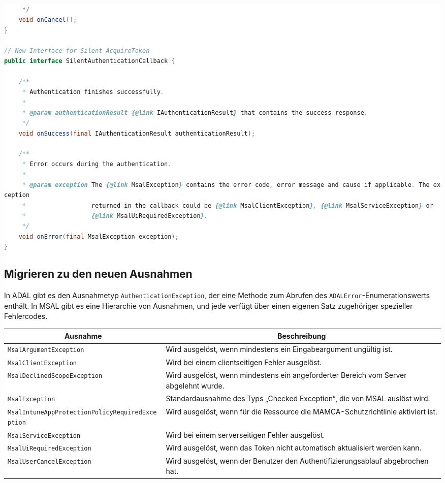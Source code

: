 ```java
     */
    void onCancel();
}

// New Interface for Silent AcquireToken
public interface SilentAuthenticationCallback {

    /**
     * Authentication finishes successfully.
     *
     * @param authenticationResult {@link IAuthenticationResult} that contains the success response.
     */
    void onSuccess(final IAuthenticationResult authenticationResult);

    /**
     * Error occurs during the authentication.
     *
     * @param exception The {@link MsalException} contains the error code, error message and cause if applicable. The exception
     *                  returned in the callback could be {@link MsalClientException}, {@link MsalServiceException} or
     *                  {@link MsalUiRequiredException}.
     */
    void onError(final MsalException exception);
}
```

## <a name="migrate-to-the-new-exceptions"></a>Migrieren zu den neuen Ausnahmen

In ADAL gibt es den Ausnahmetyp `AuthenticationException`, der eine Methode zum Abrufen des `ADALError`-Enumerationswerts enthält.
In MSAL gibt es eine Hierarchie von Ausnahmen, und jede verfügt über einen eigenen Satz zugehöriger spezieller Fehlercodes.

| Ausnahme                                        | Beschreibung                                                         |
|--------------------------------------------------|---------------------------------------------------------------------|
| `MsalArgumentException`                          | Wird ausgelöst, wenn mindestens ein Eingabeargument ungültig ist.                 |
| `MsalClientException`                            | Wird bei einem clientseitigen Fehler ausgelöst.                                 |
| `MsalDeclinedScopeException`                     | Wird ausgelöst, wenn mindestens ein angeforderter Bereich vom Server abgelehnt wurde. |
| `MsalException`                                  | Standardausnahme des Typs „Checked Exception“, die von MSAL auslöst wird.                           |
| `MsalIntuneAppProtectionPolicyRequiredException` | Wird ausgelöst, wenn für die Ressource die MAMCA-Schutzrichtlinie aktiviert ist.         |
| `MsalServiceException`                           | Wird bei einem serverseitigen Fehler ausgelöst.                                 |
| `MsalUiRequiredException`                        | Wird ausgelöst, wenn das Token nicht automatisch aktualisiert werden kann.                    |
| `MsalUserCancelException`                        | Wird ausgelöst, wenn der Benutzer den Authentifizierungsablauf abgebrochen hat.                |
